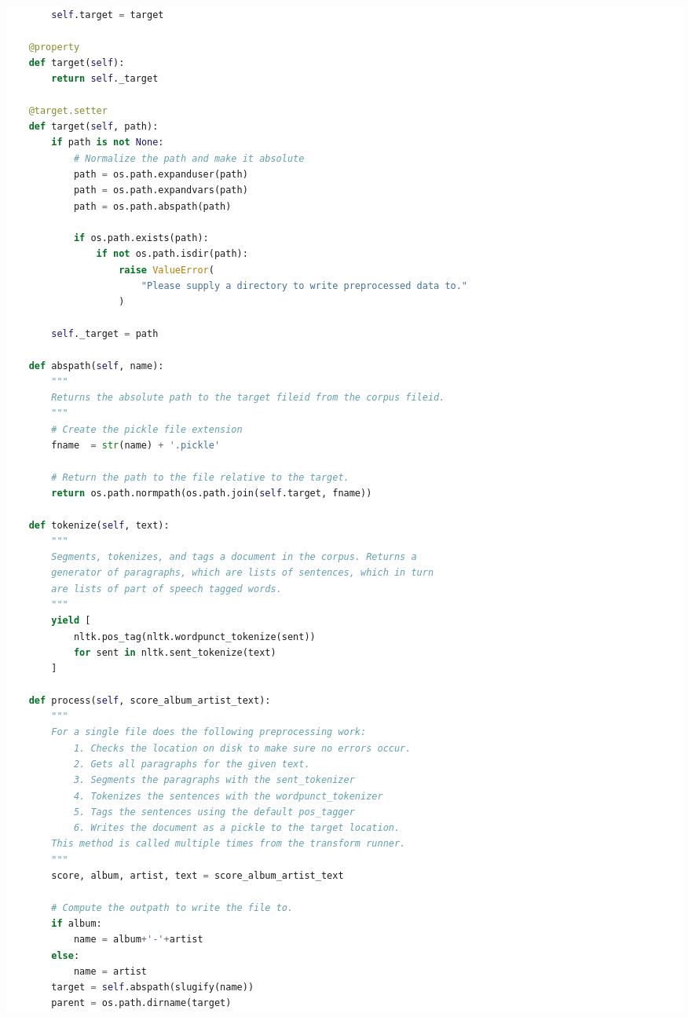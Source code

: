 ```python
        self.target = target

    @property
    def target(self):
        return self._target

    @target.setter
    def target(self, path):
        if path is not None:
            # Normalize the path and make it absolute
            path = os.path.expanduser(path)
            path = os.path.expandvars(path)
            path = os.path.abspath(path)

            if os.path.exists(path):
                if not os.path.isdir(path):
                    raise ValueError(
                        "Please supply a directory to write preprocessed data to."
                    )

        self._target = path

    def abspath(self, name):
        """
        Returns the absolute path to the target fileid from the corpus fileid.
        """
        # Create the pickle file extension
        fname  = str(name) + '.pickle'

        # Return the path to the file relative to the target.
        return os.path.normpath(os.path.join(self.target, fname))

    def tokenize(self, text):
        """
        Segments, tokenizes, and tags a document in the corpus. Returns a
        generator of paragraphs, which are lists of sentences, which in turn
        are lists of part of speech tagged words.
        """
        yield [
            nltk.pos_tag(nltk.wordpunct_tokenize(sent))
            for sent in nltk.sent_tokenize(text)
        ]

    def process(self, score_album_artist_text):
        """
        For a single file does the following preprocessing work:
            1. Checks the location on disk to make sure no errors occur.
            2. Gets all paragraphs for the given text.
            3. Segments the paragraphs with the sent_tokenizer
            4. Tokenizes the sentences with the wordpunct_tokenizer
            5. Tags the sentences using the default pos_tagger
            6. Writes the document as a pickle to the target location.
        This method is called multiple times from the transform runner.
        """
        score, album, artist, text = score_album_artist_text

        # Compute the outpath to write the file to.
        if album:
            name = album+'-'+artist
        else:
            name = artist
        target = self.abspath(slugify(name))
        parent = os.path.dirname(target)
```